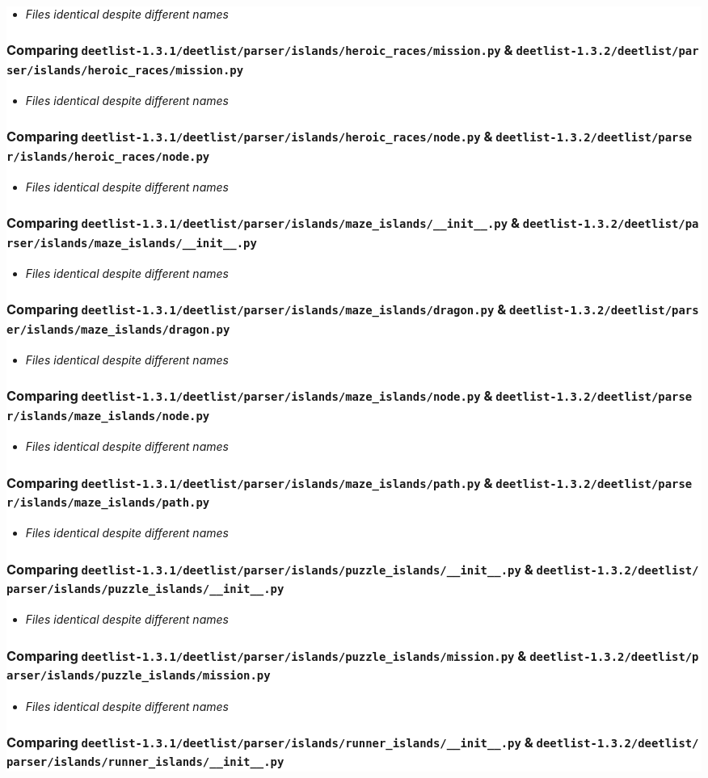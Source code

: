  * *Files identical despite different names*

### Comparing `deetlist-1.3.1/deetlist/parser/islands/heroic_races/mission.py` & `deetlist-1.3.2/deetlist/parser/islands/heroic_races/mission.py`

 * *Files identical despite different names*

### Comparing `deetlist-1.3.1/deetlist/parser/islands/heroic_races/node.py` & `deetlist-1.3.2/deetlist/parser/islands/heroic_races/node.py`

 * *Files identical despite different names*

### Comparing `deetlist-1.3.1/deetlist/parser/islands/maze_islands/__init__.py` & `deetlist-1.3.2/deetlist/parser/islands/maze_islands/__init__.py`

 * *Files identical despite different names*

### Comparing `deetlist-1.3.1/deetlist/parser/islands/maze_islands/dragon.py` & `deetlist-1.3.2/deetlist/parser/islands/maze_islands/dragon.py`

 * *Files identical despite different names*

### Comparing `deetlist-1.3.1/deetlist/parser/islands/maze_islands/node.py` & `deetlist-1.3.2/deetlist/parser/islands/maze_islands/node.py`

 * *Files identical despite different names*

### Comparing `deetlist-1.3.1/deetlist/parser/islands/maze_islands/path.py` & `deetlist-1.3.2/deetlist/parser/islands/maze_islands/path.py`

 * *Files identical despite different names*

### Comparing `deetlist-1.3.1/deetlist/parser/islands/puzzle_islands/__init__.py` & `deetlist-1.3.2/deetlist/parser/islands/puzzle_islands/__init__.py`

 * *Files identical despite different names*

### Comparing `deetlist-1.3.1/deetlist/parser/islands/puzzle_islands/mission.py` & `deetlist-1.3.2/deetlist/parser/islands/puzzle_islands/mission.py`

 * *Files identical despite different names*

### Comparing `deetlist-1.3.1/deetlist/parser/islands/runner_islands/__init__.py` & `deetlist-1.3.2/deetlist/parser/islands/runner_islands/__init__.py`
